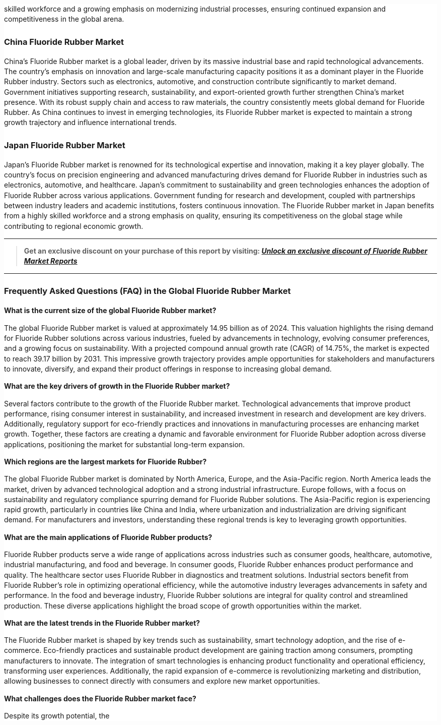 skilled workforce and a growing emphasis on modernizing industrial processes, ensuring continued expansion and competitiveness in the global arena.</p><h3>China Fluoride Rubber Market</h3><p>China&rsquo;s Fluoride Rubber market is a global leader, driven by its massive industrial base and rapid technological advancements. The country&rsquo;s emphasis on innovation and large-scale manufacturing capacity positions it as a dominant player in the Fluoride Rubber industry. Sectors such as electronics, automotive, and construction contribute significantly to market demand. Government initiatives supporting research, sustainability, and export-oriented growth further strengthen China&rsquo;s market presence. With its robust supply chain and access to raw materials, the country consistently meets global demand for Fluoride Rubber. As China continues to invest in emerging technologies, its Fluoride Rubber market is expected to maintain a strong growth trajectory and influence international trends.</p><h3>Japan Fluoride Rubber Market</h3><p>Japan&rsquo;s Fluoride Rubber market is renowned for its technological expertise and innovation, making it a key player globally. The country&rsquo;s focus on precision engineering and advanced manufacturing drives demand for Fluoride Rubber in industries such as electronics, automotive, and healthcare. Japan&rsquo;s commitment to sustainability and green technologies enhances the adoption of Fluoride Rubber across various applications. Government funding for research and development, coupled with partnerships between industry leaders and academic institutions, fosters continuous innovation. The Fluoride Rubber market in Japan benefits from a highly skilled workforce and a strong emphasis on quality, ensuring its competitiveness on the global stage while contributing to regional economic growth.</p><hr /><blockquote><p><strong>Get an exclusive discount on your purchase of this report by visiting: <em><a href="://marketresearchpulse.com/ask-for-discount/48713?utm_source=Github&amp;utm_medium=023">Unlock an exclusive discount of Fluoride Rubber Market Reports</a></em>&nbsp;</strong></p></blockquote><hr /><h3>Frequently Asked Questions (FAQ) in the Global Fluoride Rubber Market</h3><p><strong>What is the current size of the global Fluoride Rubber market?</strong></p><p>The global Fluoride Rubber market is valued at approximately 14.95 billion as of 2024. This valuation highlights the rising demand for Fluoride Rubber solutions across various industries, fueled by advancements in technology, evolving consumer preferences, and a growing focus on sustainability. With a projected compound annual growth rate (CAGR) of 14.75%, the market is expected to reach 39.17 billion by 2031. This impressive growth trajectory provides ample opportunities for stakeholders and manufacturers to innovate, diversify, and expand their product offerings in response to increasing global demand.</p><p><strong>What are the key drivers of growth in the Fluoride Rubber market?</strong></p><p>Several factors contribute to the growth of the Fluoride Rubber market. Technological advancements that improve product performance, rising consumer interest in sustainability, and increased investment in research and development are key drivers. Additionally, regulatory support for eco-friendly practices and innovations in manufacturing processes are enhancing market growth. Together, these factors are creating a dynamic and favorable environment for Fluoride Rubber adoption across diverse applications, positioning the market for substantial long-term expansion.</p><p><strong>Which regions are the largest markets for Fluoride Rubber?</strong></p><p>The global Fluoride Rubber market is dominated by North America, Europe, and the Asia-Pacific region. North America leads the market, driven by advanced technological adoption and a strong industrial infrastructure. Europe follows, with a focus on sustainability and regulatory compliance spurring demand for Fluoride Rubber solutions. The Asia-Pacific region is experiencing rapid growth, particularly in countries like China and India, where urbanization and industrialization are driving significant demand. For manufacturers and investors, understanding these regional trends is key to leveraging growth opportunities.</p><p><strong>What are the main applications of Fluoride Rubber products?</strong></p><p>Fluoride Rubber products serve a wide range of applications across industries such as consumer goods, healthcare, automotive, industrial manufacturing, and food and beverage. In consumer goods, Fluoride Rubber enhances product performance and quality. The healthcare sector uses Fluoride Rubber in diagnostics and treatment solutions. Industrial sectors benefit from Fluoride Rubber&rsquo;s role in optimizing operational efficiency, while the automotive industry leverages advancements in safety and performance. In the food and beverage industry, Fluoride Rubber solutions are integral for quality control and streamlined production. These diverse applications highlight the broad scope of growth opportunities within the market.</p><p><strong>What are the latest trends in the Fluoride Rubber market?</strong></p><p>The Fluoride Rubber market is shaped by key trends such as sustainability, smart technology adoption, and the rise of e-commerce. Eco-friendly practices and sustainable product development are gaining traction among consumers, prompting manufacturers to innovate. The integration of smart technologies is enhancing product functionality and operational efficiency, transforming user experiences. Additionally, the rapid expansion of e-commerce is revolutionizing marketing and distribution, allowing businesses to connect directly with consumers and explore new market opportunities.</p><p><strong>What challenges does the Fluoride Rubber market face?</strong></p><p>Despite its growth potential, the